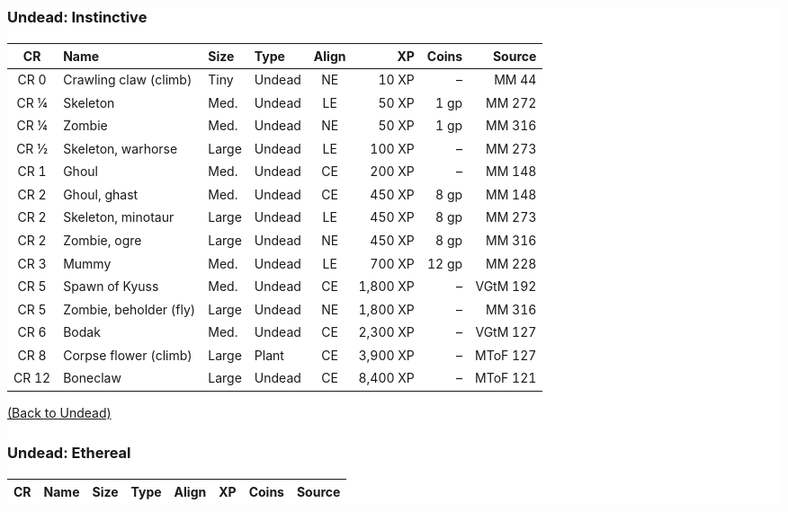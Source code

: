 ### Undead: Instinctive

|  CR   | Name | Size | Type | Align |  XP  | Coins | Source |
| :---: | :--- | :--- | :--- | :---: | ---: | ----: | -----: |
| CR 0 | Crawling claw (climb) | Tiny | Undead | NE | 10 XP | – | MM 44 |
| CR ¼ | Skeleton | Med. | Undead | LE | 50 XP | 1 gp | MM 272 |
| CR ¼ | Zombie | Med. | Undead | NE | 50 XP | 1 gp | MM 316 |
| CR ½ | Skeleton, warhorse | Large | Undead | LE | 100 XP | – | MM 273 |
| CR 1 | Ghoul | Med. | Undead | CE | 200 XP | – | MM 148 |
| CR 2 | Ghoul, ghast | Med. | Undead | CE | 450 XP | 8 gp | MM 148 |
| CR 2 | Skeleton, minotaur | Large | Undead | LE | 450 XP | 8 gp | MM 273 |
| CR 2 | Zombie, ogre | Large | Undead | NE | 450 XP | 8 gp | MM 316 |
| CR 3 | Mummy | Med. | Undead | LE | 700 XP | 12 gp | MM 228 |
| CR 5 | Spawn of Kyuss | Med. | Undead | CE | 1,800 XP | – | VGtM 192 |
| CR 5 | Zombie, beholder (fly) | Large | Undead | NE | 1,800 XP | – | MM 316 |
| CR 6 | Bodak | Med. | Undead | CE | 2,300 XP | – | VGtM 127 |
| CR 8 | Corpse flower (climb) | Large | Plant | CE | 3,900 XP | – | MToF 127 |
| CR 12 | Boneclaw | Large | Undead | CE | 8,400 XP | – | MToF 121 |

[(Back to Undead)](#undead)

### Undead: Ethereal

|  CR   | Name | Size | Type | Align |  XP  | Coins | Source |
| :---: | :--- | :--- | :--- | :---: | ---: | ----: | -----: |
